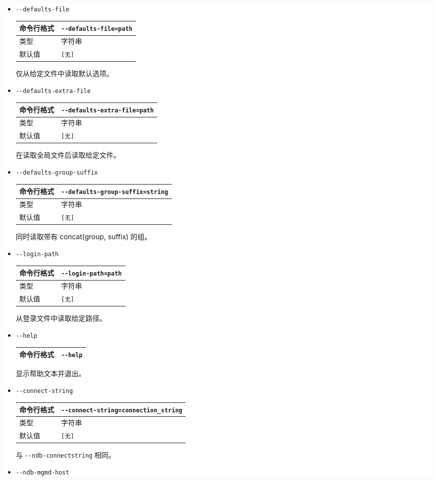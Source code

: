 +   `--defaults-file`

    | 命令行格式 | `--defaults-file=path` |
    | --- | --- |
    | 类型 | 字符串 |
    | 默认值 | `[无]` |

    仅从给定文件中读取默认选项。

+   `--defaults-extra-file`

    | 命令行格式 | `--defaults-extra-file=path` |
    | --- | --- |
    | 类型 | 字符串 |
    | 默认值 | `[无]` |

    在读取全局文件后读取给定文件。

+   `--defaults-group-suffix`

    | 命令行格式 | `--defaults-group-suffix=string` |
    | --- | --- |
    | 类型 | 字符串 |
    | 默认值 | `[无]` |

    同时读取带有 concat(group, suffix) 的组。

+   `--login-path`

    | 命令行格式 | `--login-path=path` |
    | --- | --- |
    | 类型 | 字符串 |
    | 默认值 | `[无]` |

    从登录文件中读取给定路径。

+   `--help`

    | 命令行格式 | `--help` |
    | --- | --- |

    显示帮助文本并退出。

+   `--connect-string`

    | 命令行格式 | `--connect-string=connection_string` |
    | --- | --- |
    | 类型 | 字符串 |
    | 默认值 | `[无]` |

    与 `--ndb-connectstring` 相同。

+   `--ndb-mgmd-host`
